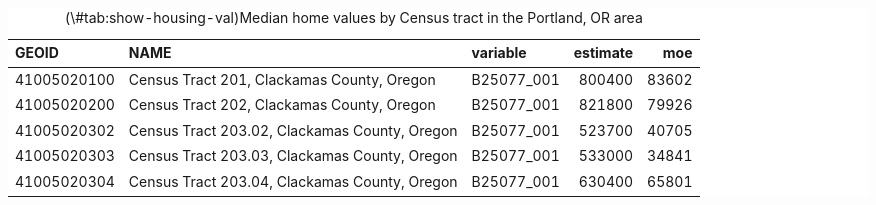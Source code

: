 <table class="table table-striped table-hover table-condensed table-responsive" style="margin-left: auto; margin-right: auto;">
<caption>(\#tab:show-housing-val)Median home values by Census tract in the Portland, OR area</caption>
 <thead>
  <tr>
   <th style="text-align:left;position: sticky; top:0; background-color: #FFFFFF;"> GEOID </th>
   <th style="text-align:left;position: sticky; top:0; background-color: #FFFFFF;"> NAME </th>
   <th style="text-align:left;position: sticky; top:0; background-color: #FFFFFF;"> variable </th>
   <th style="text-align:right;position: sticky; top:0; background-color: #FFFFFF;"> estimate </th>
   <th style="text-align:right;position: sticky; top:0; background-color: #FFFFFF;"> moe </th>
  </tr>
 </thead>
<tbody>
  <tr>
   <td style="text-align:left;"> 41005020100 </td>
   <td style="text-align:left;"> Census Tract 201, Clackamas County, Oregon </td>
   <td style="text-align:left;"> B25077_001 </td>
   <td style="text-align:right;"> 800400 </td>
   <td style="text-align:right;"> 83602 </td>
  </tr>
  <tr>
   <td style="text-align:left;"> 41005020200 </td>
   <td style="text-align:left;"> Census Tract 202, Clackamas County, Oregon </td>
   <td style="text-align:left;"> B25077_001 </td>
   <td style="text-align:right;"> 821800 </td>
   <td style="text-align:right;"> 79926 </td>
  </tr>
  <tr>
   <td style="text-align:left;"> 41005020302 </td>
   <td style="text-align:left;"> Census Tract 203.02, Clackamas County, Oregon </td>
   <td style="text-align:left;"> B25077_001 </td>
   <td style="text-align:right;"> 523700 </td>
   <td style="text-align:right;"> 40705 </td>
  </tr>
  <tr>
   <td style="text-align:left;"> 41005020303 </td>
   <td style="text-align:left;"> Census Tract 203.03, Clackamas County, Oregon </td>
   <td style="text-align:left;"> B25077_001 </td>
   <td style="text-align:right;"> 533000 </td>
   <td style="text-align:right;"> 34841 </td>
  </tr>
  <tr>
   <td style="text-align:left;"> 41005020304 </td>
   <td style="text-align:left;"> Census Tract 203.04, Clackamas County, Oregon </td>
   <td style="text-align:left;"> B25077_001 </td>
   <td style="text-align:right;"> 630400 </td>
   <td style="text-align:right;"> 65801 </td>
  </tr>
</tbody>
</table>

